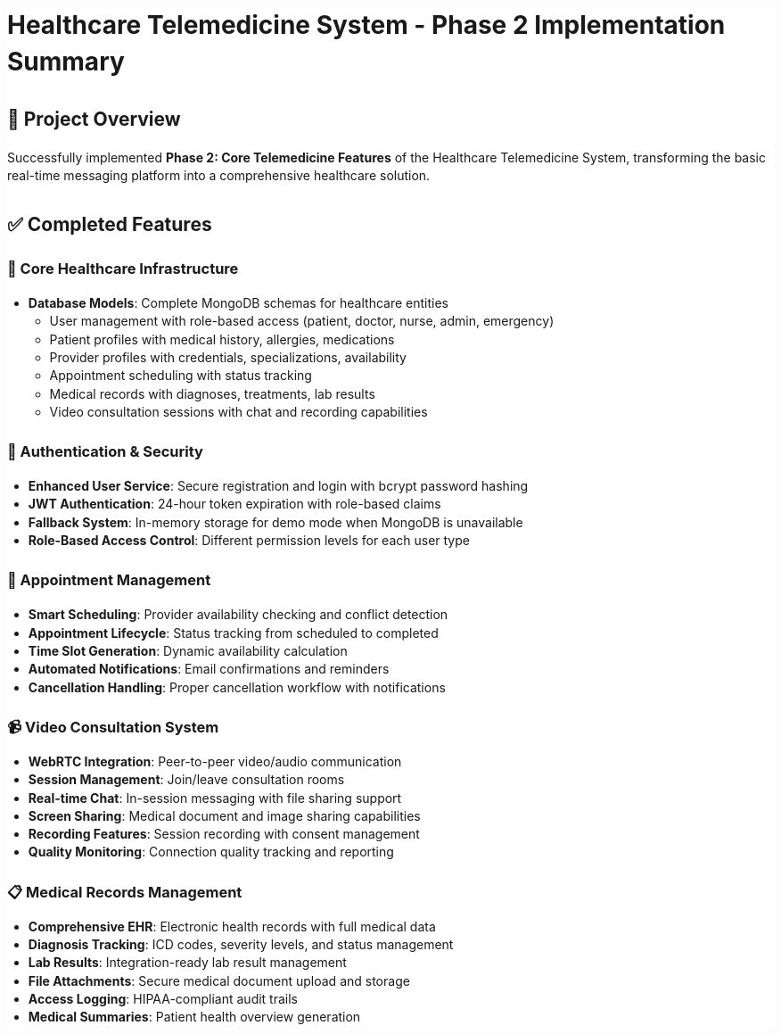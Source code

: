 # Healthcare Telemedicine System - Phase 2 Implementation Summary

## 🎯 Project Overview

Successfully implemented **Phase 2: Core Telemedicine Features** of the Healthcare Telemedicine System, transforming the basic real-time messaging platform into a comprehensive healthcare solution.

## ✅ Completed Features

### 🏥 Core Healthcare Infrastructure
- **Database Models**: Complete MongoDB schemas for healthcare entities
  - User management with role-based access (patient, doctor, nurse, admin, emergency)
  - Patient profiles with medical history, allergies, medications
  - Provider profiles with credentials, specializations, availability
  - Appointment scheduling with status tracking
  - Medical records with diagnoses, treatments, lab results
  - Video consultation sessions with chat and recording capabilities

### 🔐 Authentication & Security
- **Enhanced User Service**: Secure registration and login with bcrypt password hashing
- **JWT Authentication**: 24-hour token expiration with role-based claims
- **Fallback System**: In-memory storage for demo mode when MongoDB is unavailable
- **Role-Based Access Control**: Different permission levels for each user type

### 📅 Appointment Management
- **Smart Scheduling**: Provider availability checking and conflict detection
- **Appointment Lifecycle**: Status tracking from scheduled to completed
- **Time Slot Generation**: Dynamic availability calculation
- **Automated Notifications**: Email confirmations and reminders
- **Cancellation Handling**: Proper cancellation workflow with notifications

### 📹 Video Consultation System
- **WebRTC Integration**: Peer-to-peer video/audio communication
- **Session Management**: Join/leave consultation rooms
- **Real-time Chat**: In-session messaging with file sharing support
- **Screen Sharing**: Medical document and image sharing capabilities
- **Recording Features**: Session recording with consent management
- **Quality Monitoring**: Connection quality tracking and reporting

### 📋 Medical Records Management
- **Comprehensive EHR**: Electronic health records with full medical data
- **Diagnosis Tracking**: ICD codes, severity levels, and status management
- **Lab Results**: Integration-ready lab result management
- **File Attachments**: Secure medical document upload and storage
- **Access Logging**: HIPAA-compliant audit trails
- **Medical Summaries**: Patient health overview generation
